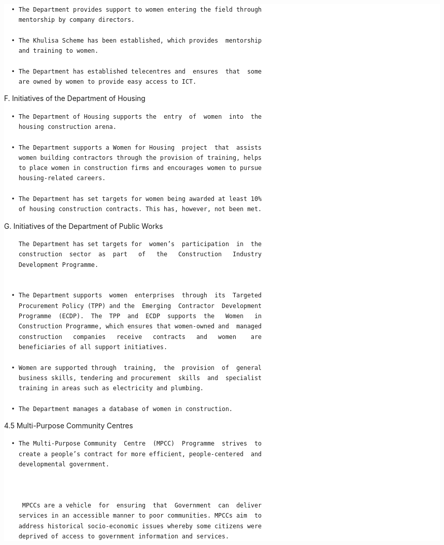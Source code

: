       • The Department provides support to women entering the field through
        mentorship by company directors.

      • The Khulisa Scheme has been established, which provides  mentorship
        and training to women.

      • The Department has established telecentres and  ensures  that  some
        are owned by women to provide easy access to ICT.


F.    Initiatives of the Department of Housing


      • The Department of Housing supports the  entry  of  women  into  the
        housing construction arena.

      • The Department supports a Women for Housing  project  that  assists
        women building contractors through the provision of training, helps
        to place women in construction firms and encourages women to pursue
        housing-related careers.

      • The Department has set targets for women being awarded at least 10%
        of housing construction contracts. This has, however, not been met.




G.    Initiatives of the Department of Public Works



        The Department has set targets for  women’s  participation  in  the
        construction  sector  as  part   of   the   Construction   Industry
        Development Programme.


      • The Department supports  women  enterprises  through  its  Targeted
        Procurement Policy (TPP) and the  Emerging  Contractor  Development
        Programme  (ECDP).  The  TPP  and  ECDP  supports  the   Women   in
        Construction Programme, which ensures that women-owned and  managed
        construction   companies   receive   contracts   and   women    are
        beneficiaries of all support initiatives.

      • Women are supported through  training,  the  provision  of  general
        business skills, tendering and procurement  skills  and  specialist
        training in areas such as electricity and plumbing.

      • The Department manages a database of women in construction.


4.5   Multi-Purpose Community Centres


      • The Multi-Purpose Community  Centre  (MPCC)  Programme  strives  to
        create a people’s contract for more efficient, people-centered  and
        developmental government.



         MPCCs are a vehicle  for  ensuring  that  Government  can  deliver
        services in an accessible manner to poor communities. MPCCs aim  to
        address historical socio-economic issues whereby some citizens were
        deprived of access to government information and services.
